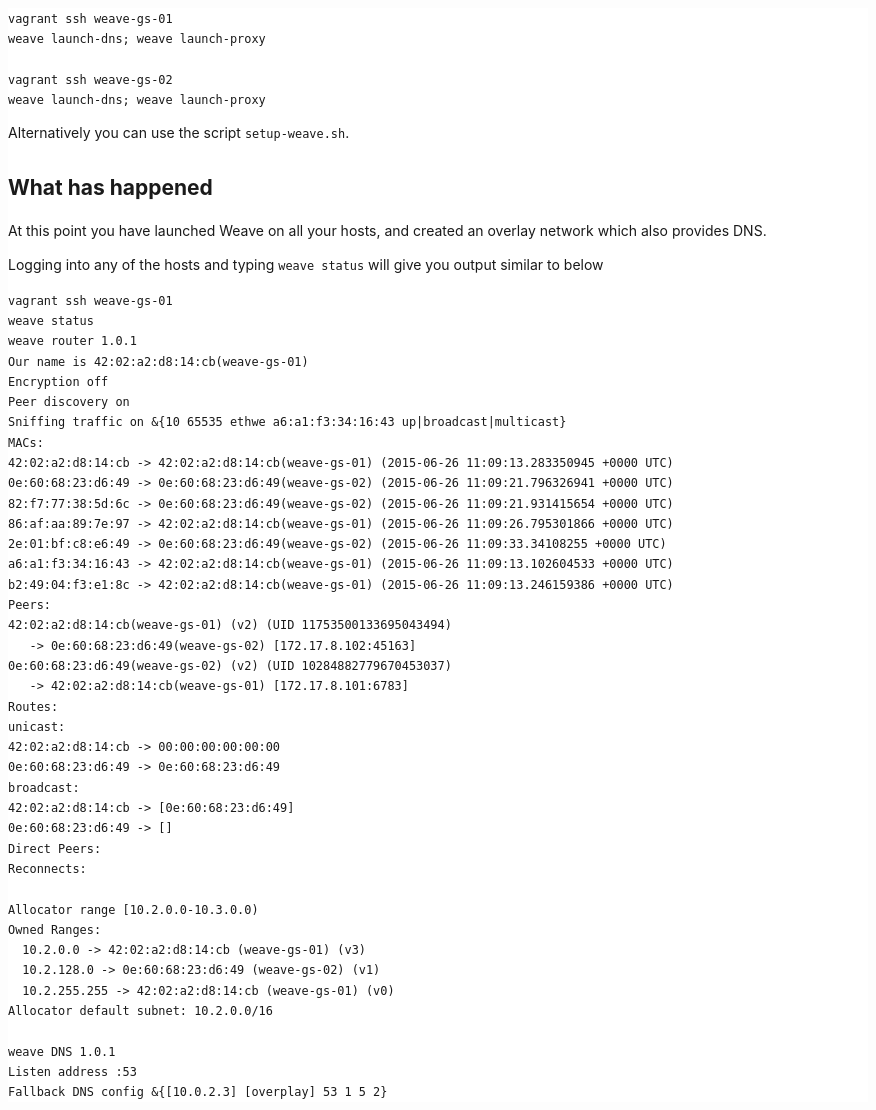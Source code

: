     vagrant ssh weave-gs-01
    weave launch-dns; weave launch-proxy

    vagrant ssh weave-gs-02
    weave launch-dns; weave launch-proxy

Alternatively you can use the script `setup-weave.sh`.

## What has happened ##

At this point you have launched Weave on all your hosts, and created an overlay network which also provides DNS.

Logging into any of the hosts and typing `weave status` will give you output similar to below

    vagrant ssh weave-gs-01
    weave status
    weave router 1.0.1
    Our name is 42:02:a2:d8:14:cb(weave-gs-01)
    Encryption off
    Peer discovery on
    Sniffing traffic on &{10 65535 ethwe a6:a1:f3:34:16:43 up|broadcast|multicast}
    MACs:
    42:02:a2:d8:14:cb -> 42:02:a2:d8:14:cb(weave-gs-01) (2015-06-26 11:09:13.283350945 +0000 UTC)
    0e:60:68:23:d6:49 -> 0e:60:68:23:d6:49(weave-gs-02) (2015-06-26 11:09:21.796326941 +0000 UTC)
    82:f7:77:38:5d:6c -> 0e:60:68:23:d6:49(weave-gs-02) (2015-06-26 11:09:21.931415654 +0000 UTC)
    86:af:aa:89:7e:97 -> 42:02:a2:d8:14:cb(weave-gs-01) (2015-06-26 11:09:26.795301866 +0000 UTC)
    2e:01:bf:c8:e6:49 -> 0e:60:68:23:d6:49(weave-gs-02) (2015-06-26 11:09:33.34108255 +0000 UTC)
    a6:a1:f3:34:16:43 -> 42:02:a2:d8:14:cb(weave-gs-01) (2015-06-26 11:09:13.102604533 +0000 UTC)
    b2:49:04:f3:e1:8c -> 42:02:a2:d8:14:cb(weave-gs-01) (2015-06-26 11:09:13.246159386 +0000 UTC)
    Peers:
    42:02:a2:d8:14:cb(weave-gs-01) (v2) (UID 11753500133695043494)
       -> 0e:60:68:23:d6:49(weave-gs-02) [172.17.8.102:45163]
    0e:60:68:23:d6:49(weave-gs-02) (v2) (UID 10284882779670453037)
       -> 42:02:a2:d8:14:cb(weave-gs-01) [172.17.8.101:6783]
    Routes:
    unicast:
    42:02:a2:d8:14:cb -> 00:00:00:00:00:00
    0e:60:68:23:d6:49 -> 0e:60:68:23:d6:49
    broadcast:
    42:02:a2:d8:14:cb -> [0e:60:68:23:d6:49]
    0e:60:68:23:d6:49 -> []
    Direct Peers:
    Reconnects:

    Allocator range [10.2.0.0-10.3.0.0)
    Owned Ranges:
      10.2.0.0 -> 42:02:a2:d8:14:cb (weave-gs-01) (v3)
      10.2.128.0 -> 0e:60:68:23:d6:49 (weave-gs-02) (v1)
      10.2.255.255 -> 42:02:a2:d8:14:cb (weave-gs-01) (v0)
    Allocator default subnet: 10.2.0.0/16

    weave DNS 1.0.1
    Listen address :53
    Fallback DNS config &{[10.0.2.3] [overplay] 53 1 5 2}
